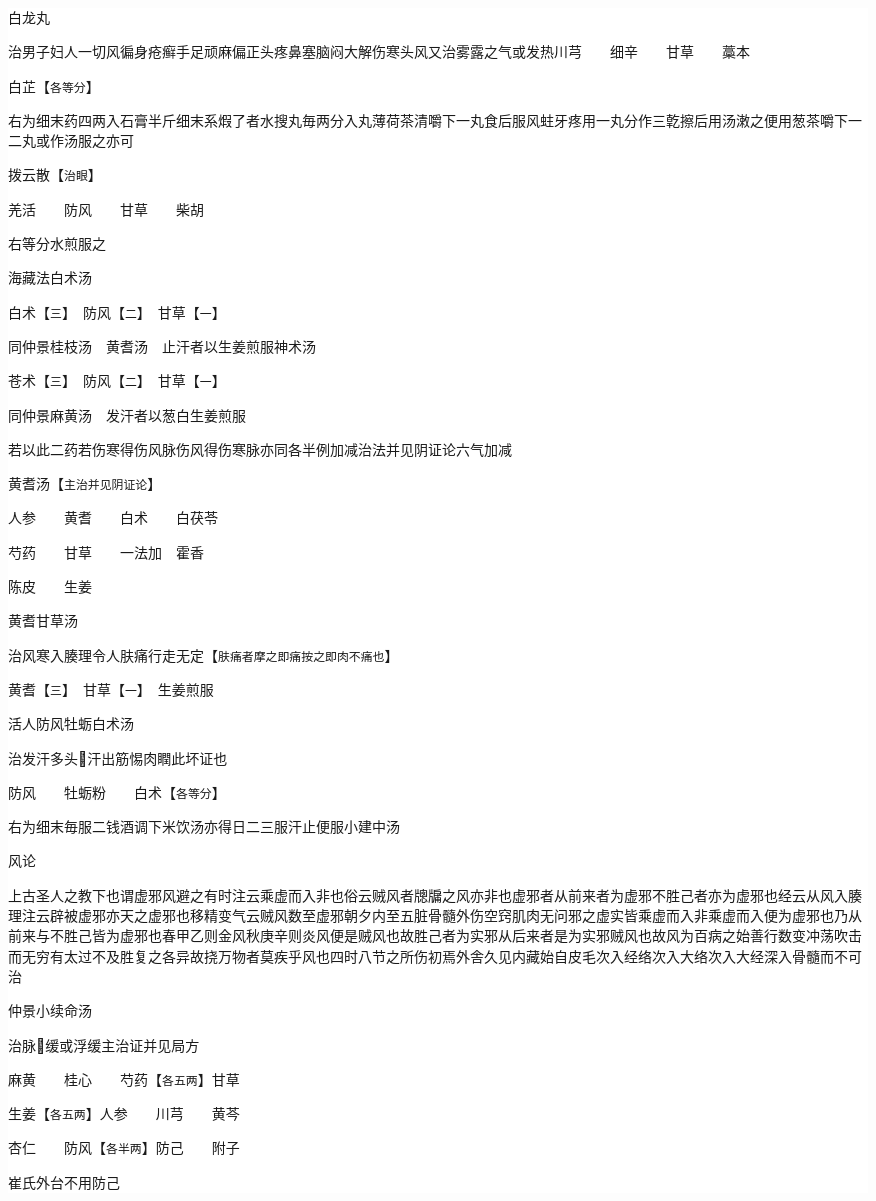白龙丸  

治男子妇人一切风徧身疮癣手足顽麻偏正头疼鼻塞脑闷大解伤寒头风又治雾露之气或发热川芎　　细辛　　甘草　　藁本  

白芷【`各等分`】  

右为细末药四两入石膏半斤细末系煆了者水搜丸毎两分入丸薄荷茶清嚼下一丸食后服风蛀牙疼用一丸分作三亁擦后用汤潄之便用葱茶嚼下一二丸或作汤服之亦可  

拨云散【`治眼`】  

羌活　　防风　　甘草　　柴胡  

右等分水煎服之  

海藏法白术汤  

白术【`三`】　防风【`二`】　甘草【`一`】  

同仲景桂枝汤　黄耆汤　止汗者以生姜煎服神术汤  

苍术【`三`】　防风【`二`】　甘草【`一`】  

同仲景麻黄汤　发汗者以葱白生姜煎服  

若以此二药若伤寒得伤风脉伤风得伤寒脉亦同各半例加减治法并见阴证论六气加减  

黄耆汤【`主治并见阴证论`】  

人参　　黄耆　　白术　　白茯苓  

芍药　　甘草　　一法加　霍香  

陈皮　　生姜  

黄耆甘草汤  

治风寒入腠理令人肤痛行走无定【`肤痛者摩之即痛按之即肉不痛也`】  

黄耆【`三`】　甘草【`一`】　生姜煎服  

活人防风牡蛎白术汤  

治发汗多头汗出筋惕肉瞤此坏证也  

防风　　牡蛎粉　　白术【`各等分`】  

右为细末毎服二钱酒调下米饮汤亦得日二三服汗止便服小建中汤  

风论  

上古圣人之教下也谓虚邪风避之有时注云乘虚而入非也俗云贼风者牕牖之风亦非也虚邪者从前来者为虚邪不胜己者亦为虚邪也经云从风入腠理注云辟被虚邪亦天之虚邪也移精变气云贼风数至虚邪朝夕内至五脏骨髓外伤空窍肌肉无问邪之虚实皆乘虚而入非乘虚而入便为虚邪也乃从前来与不胜己皆为虚邪也春甲乙则金风秋庚辛则炎风便是贼风也故胜己者为实邪从后来者是为实邪贼风也故风为百病之始善行数变冲荡吹击而无穷有太过不及胜复之各异故挠万物者莫疾乎风也四时八节之所伤初焉外舎久见内藏始自皮毛次入经络次入大络次入大经深入骨髓而不可治  

仲景小续命汤  

治脉缓或浮缓主治证并见局方  

麻黄　　桂心　　芍药【`各五两`】甘草  

生姜【`各五两`】人参　　川芎　　黄芩  

杏仁　　防风【`各半两`】防己　　附子  

崔氏外台不用防己  
